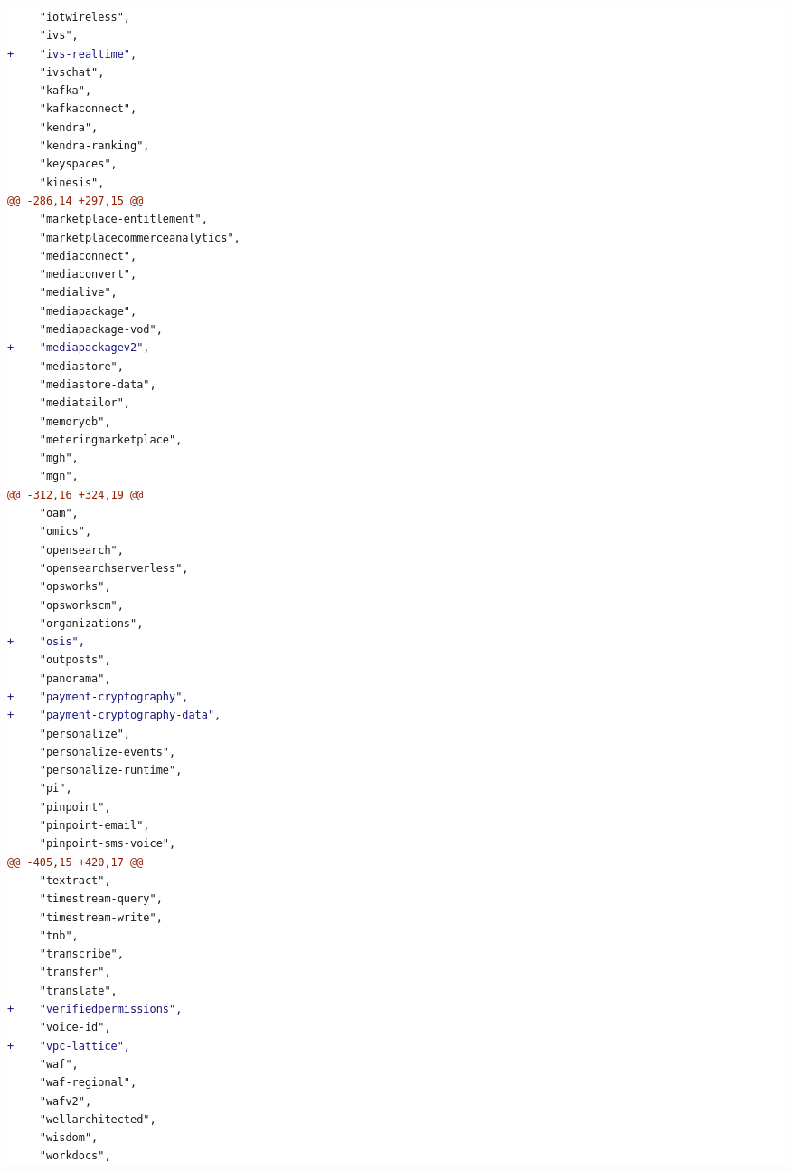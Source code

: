 ```diff
     "iotwireless",
     "ivs",
+    "ivs-realtime",
     "ivschat",
     "kafka",
     "kafkaconnect",
     "kendra",
     "kendra-ranking",
     "keyspaces",
     "kinesis",
@@ -286,14 +297,15 @@
     "marketplace-entitlement",
     "marketplacecommerceanalytics",
     "mediaconnect",
     "mediaconvert",
     "medialive",
     "mediapackage",
     "mediapackage-vod",
+    "mediapackagev2",
     "mediastore",
     "mediastore-data",
     "mediatailor",
     "memorydb",
     "meteringmarketplace",
     "mgh",
     "mgn",
@@ -312,16 +324,19 @@
     "oam",
     "omics",
     "opensearch",
     "opensearchserverless",
     "opsworks",
     "opsworkscm",
     "organizations",
+    "osis",
     "outposts",
     "panorama",
+    "payment-cryptography",
+    "payment-cryptography-data",
     "personalize",
     "personalize-events",
     "personalize-runtime",
     "pi",
     "pinpoint",
     "pinpoint-email",
     "pinpoint-sms-voice",
@@ -405,15 +420,17 @@
     "textract",
     "timestream-query",
     "timestream-write",
     "tnb",
     "transcribe",
     "transfer",
     "translate",
+    "verifiedpermissions",
     "voice-id",
+    "vpc-lattice",
     "waf",
     "waf-regional",
     "wafv2",
     "wellarchitected",
     "wisdom",
     "workdocs",
```